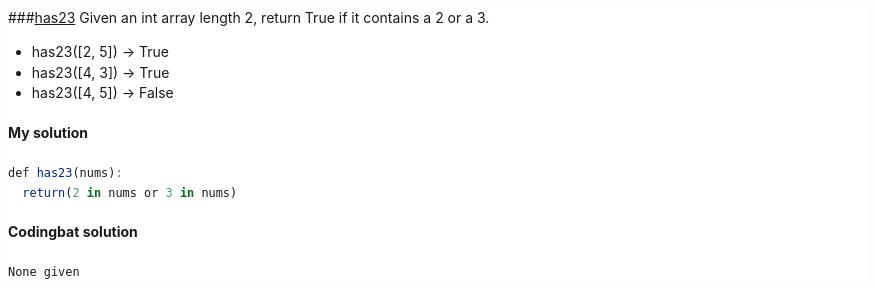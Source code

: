 
###[has23](http://codingbat.com/prob/p177892)
Given an int array length 2, return True if it contains a 2 or a 3.
* has23([2, 5]) → True
* has23([4, 3]) → True
* has23([4, 5]) → False

#### My solution
```r
def has23(nums):
  return(2 in nums or 3 in nums)
```
#### Codingbat solution
```r
None given
```
